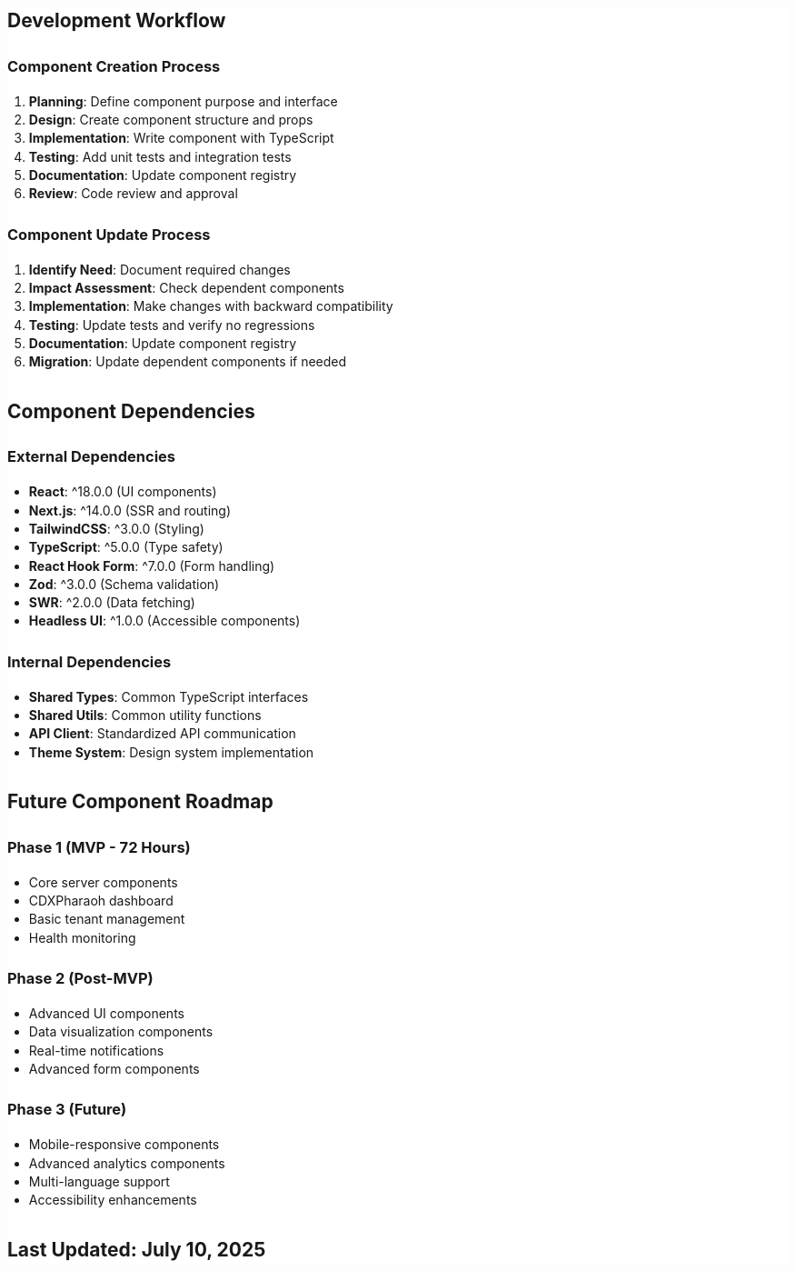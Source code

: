 ## Development Workflow

### Component Creation Process
1. **Planning**: Define component purpose and interface
2. **Design**: Create component structure and props
3. **Implementation**: Write component with TypeScript
4. **Testing**: Add unit tests and integration tests
5. **Documentation**: Update component registry
6. **Review**: Code review and approval

### Component Update Process
1. **Identify Need**: Document required changes
2. **Impact Assessment**: Check dependent components
3. **Implementation**: Make changes with backward compatibility
4. **Testing**: Update tests and verify no regressions
5. **Documentation**: Update component registry
6. **Migration**: Update dependent components if needed

## Component Dependencies

### External Dependencies
- **React**: ^18.0.0 (UI components)
- **Next.js**: ^14.0.0 (SSR and routing)
- **TailwindCSS**: ^3.0.0 (Styling)
- **TypeScript**: ^5.0.0 (Type safety)
- **React Hook Form**: ^7.0.0 (Form handling)
- **Zod**: ^3.0.0 (Schema validation)
- **SWR**: ^2.0.0 (Data fetching)
- **Headless UI**: ^1.0.0 (Accessible components)

### Internal Dependencies
- **Shared Types**: Common TypeScript interfaces
- **Shared Utils**: Common utility functions
- **API Client**: Standardized API communication
- **Theme System**: Design system implementation

## Future Component Roadmap

### Phase 1 (MVP - 72 Hours)
- Core server components
- CDXPharaoh dashboard
- Basic tenant management
- Health monitoring

### Phase 2 (Post-MVP)
- Advanced UI components
- Data visualization components
- Real-time notifications
- Advanced form components

### Phase 3 (Future)
- Mobile-responsive components
- Advanced analytics components
- Multi-language support
- Accessibility enhancements

## Last Updated: July 10, 2025